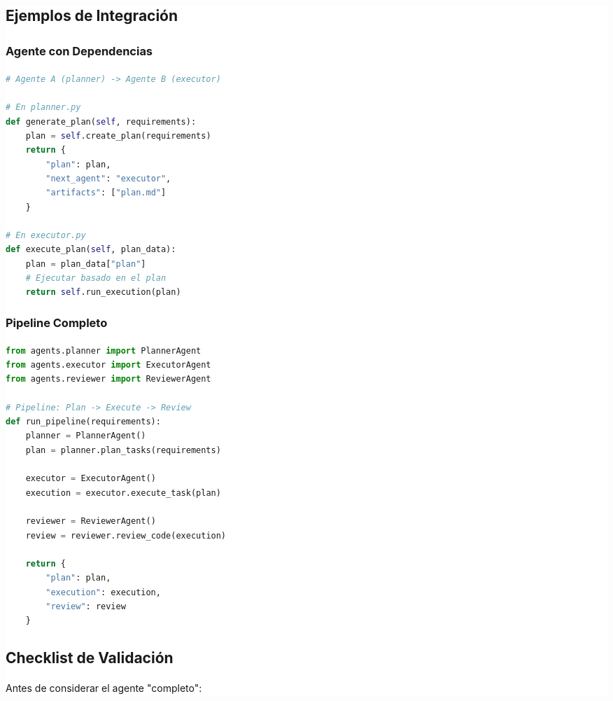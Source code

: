 ## Ejemplos de Integración

### Agente con Dependencias

```python
# Agente A (planner) -> Agente B (executor)

# En planner.py
def generate_plan(self, requirements):
    plan = self.create_plan(requirements)
    return {
        "plan": plan,
        "next_agent": "executor",
        "artifacts": ["plan.md"]
    }

# En executor.py
def execute_plan(self, plan_data):
    plan = plan_data["plan"]
    # Ejecutar basado en el plan
    return self.run_execution(plan)
```

### Pipeline Completo

```python
from agents.planner import PlannerAgent
from agents.executor import ExecutorAgent
from agents.reviewer import ReviewerAgent

# Pipeline: Plan -> Execute -> Review
def run_pipeline(requirements):
    planner = PlannerAgent()
    plan = planner.plan_tasks(requirements)

    executor = ExecutorAgent()
    execution = executor.execute_task(plan)

    reviewer = ReviewerAgent()
    review = reviewer.review_code(execution)

    return {
        "plan": plan,
        "execution": execution,
        "review": review
    }
```

## Checklist de Validación

Antes de considerar el agente "completo":
